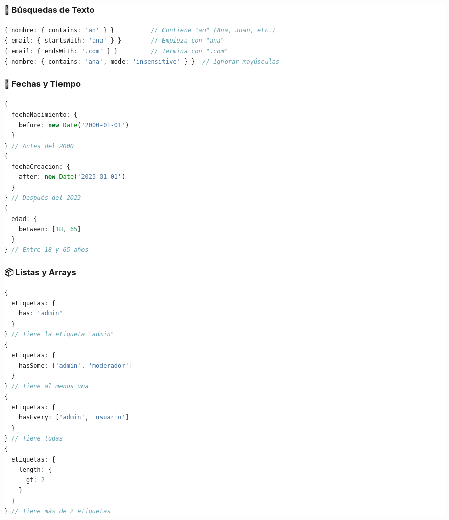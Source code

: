### 📝 Búsquedas de Texto

```typescript
{ nombre: { contains: 'an' } }          // Contiene "an" (Ana, Juan, etc.)
{ email: { startsWith: 'ana' } }        // Empieza con "ana"
{ email: { endsWith: '.com' } }         // Termina con ".com"
{ nombre: { contains: 'ana', mode: 'insensitive' } }  // Ignorar mayúsculas
```

### 📅 Fechas y Tiempo

```typescript
{
  fechaNacimiento: {
    before: new Date('2000-01-01')
  }
} // Antes del 2000
{
  fechaCreacion: {
    after: new Date('2023-01-01')
  }
} // Después del 2023
{
  edad: {
    between: [18, 65]
  }
} // Entre 18 y 65 años
```

### 📦 Listas y Arrays

```typescript
{
  etiquetas: {
    has: 'admin'
  }
} // Tiene la etiqueta "admin"
{
  etiquetas: {
    hasSome: ['admin', 'moderador']
  }
} // Tiene al menos una
{
  etiquetas: {
    hasEvery: ['admin', 'usuario']
  }
} // Tiene todas
{
  etiquetas: {
    length: {
      gt: 2
    }
  }
} // Tiene más de 2 etiquetas
```
